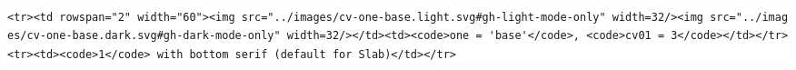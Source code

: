     <tr><td rowspan="2" width="60"><img src="../images/cv-one-base.light.svg#gh-light-mode-only" width=32/><img src="../images/cv-one-base.dark.svg#gh-dark-mode-only" width=32/></td><td><code>one = 'base'</code>, <code>cv01 = 3</code></td></tr>
    <tr><td><code>1</code> with bottom serif (default for Slab)</td></tr>
